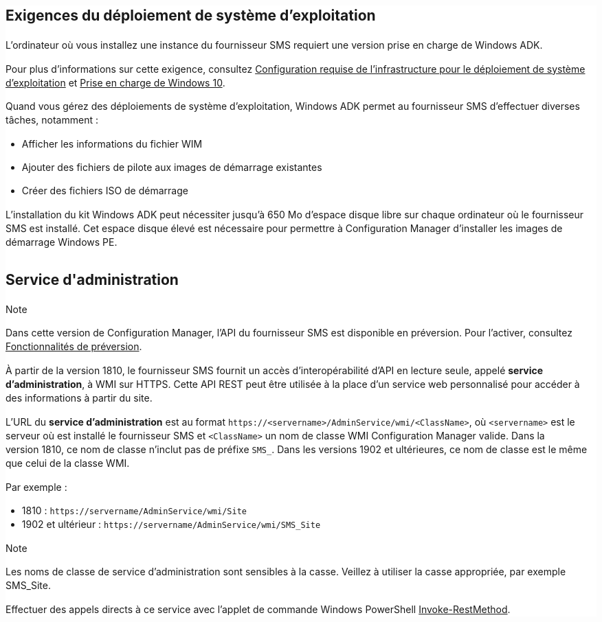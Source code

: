 

##  <a name="BKMK_WAIKforSMSProv"></a> Exigences du déploiement de système d’exploitation

L’ordinateur où vous installez une instance du fournisseur SMS requiert une version prise en charge de Windows ADK.  

Pour plus d’informations sur cette exigence, consultez [Configuration requise de l’infrastructure pour le déploiement de système d’exploitation](/sccm/osd/plan-design/infrastructure-requirements-for-operating-system-deployment#windows-adk-for-windows-10) et [Prise en charge de Windows 10](/sccm/core/plan-design/configs/support-for-windows-10).  

Quand vous gérez des déploiements de système d’exploitation, Windows ADK permet au fournisseur SMS d’effectuer diverses tâches, notamment :  

-   Afficher les informations du fichier WIM  

-   Ajouter des fichiers de pilote aux images de démarrage existantes  

-   Créer des fichiers ISO de démarrage  


L’installation du kit Windows ADK peut nécessiter jusqu’à 650 Mo d’espace disque libre sur chaque ordinateur où le fournisseur SMS est installé. Cet espace disque élevé est nécessaire pour permettre à Configuration Manager d’installer les images de démarrage Windows PE.  



## <a name="bkmk_admin-service"></a>Service d'administration


> [!Note]  
> Dans cette version de Configuration Manager, l’API du fournisseur SMS est disponible en préversion. Pour l’activer, consultez [Fonctionnalités de préversion](/sccm/core/servers/manage/pre-release-features).  

À partir de la version 1810, le fournisseur SMS fournit un accès d’interopérabilité d’API en lecture seule, appelé **service d’administration**, à WMI sur HTTPS. Cette API REST peut être utilisée à la place d’un service web personnalisé pour accéder à des informations à partir du site.

L’URL du **service d’administration** est au format `https://<servername>/AdminService/wmi/<ClassName>`, où `<servername>` est le serveur où est installé le fournisseur SMS et `<ClassName>` un nom de classe WMI Configuration Manager valide. Dans la version 1810, ce nom de classe n’inclut pas de préfixe `SMS_`. Dans les versions 1902 et ultérieures, ce nom de classe est le même que celui de la classe WMI. 

Par exemple :
- 1810 : `https://servername/AdminService/wmi/Site`
- 1902 et ultérieur : `https://servername/AdminService/wmi/SMS_Site`

> [!Note]  
> Les noms de classe de service d’administration sont sensibles à la casse. Veillez à utiliser la casse appropriée, par exemple SMS_Site.

Effectuer des appels directs à ce service avec l’applet de commande Windows PowerShell [Invoke-RestMethod](https://docs.microsoft.com/powershell/module/microsoft.powershell.utility/invoke-restmethod).
